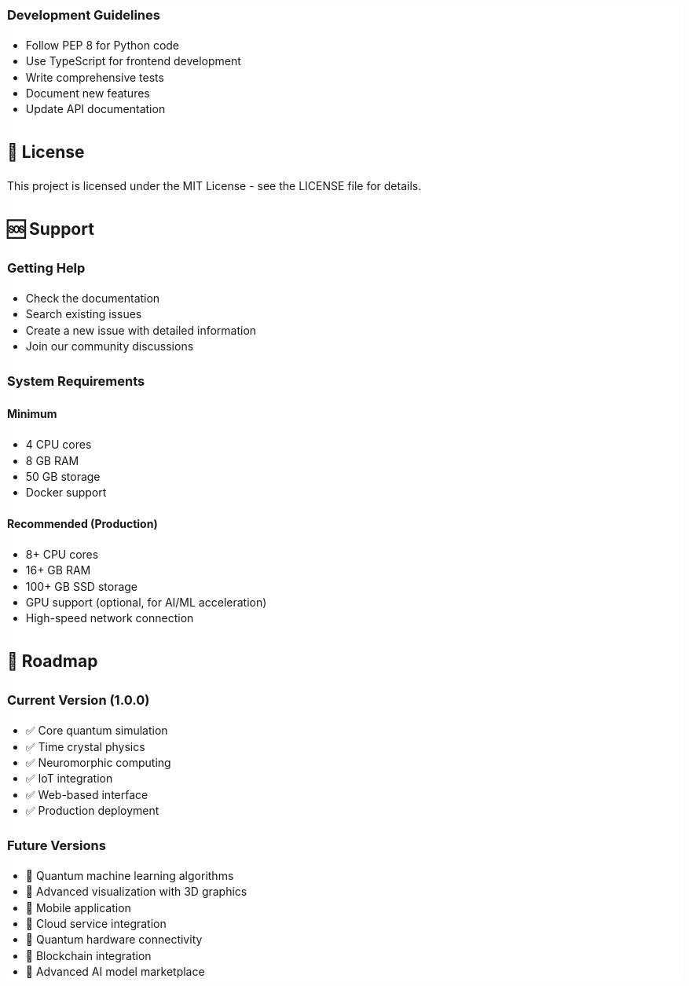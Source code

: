### Development Guidelines
- Follow PEP 8 for Python code
- Use TypeScript for frontend development
- Write comprehensive tests
- Document new features
- Update API documentation

## 📝 License

This project is licensed under the MIT License - see the LICENSE file for details.

## 🆘 Support

### Getting Help
- Check the documentation
- Search existing issues
- Create a new issue with detailed information
- Join our community discussions

### System Requirements

#### Minimum
- 4 CPU cores
- 8 GB RAM
- 50 GB storage
- Docker support

#### Recommended (Production)
- 8+ CPU cores
- 16+ GB RAM
- 100+ GB SSD storage
- GPU support (optional, for AI/ML acceleration)
- High-speed network connection

## 🎯 Roadmap

### Current Version (1.0.0)
- ✅ Core quantum simulation
- ✅ Time crystal physics
- ✅ Neuromorphic computing
- ✅ IoT integration
- ✅ Web-based interface
- ✅ Production deployment

### Future Versions
- 🔄 Quantum machine learning algorithms
- 🔄 Advanced visualization with 3D graphics
- 🔄 Mobile application
- 🔄 Cloud service integration
- 🔄 Quantum hardware connectivity
- 🔄 Blockchain integration
- 🔄 Advanced AI model marketplace
